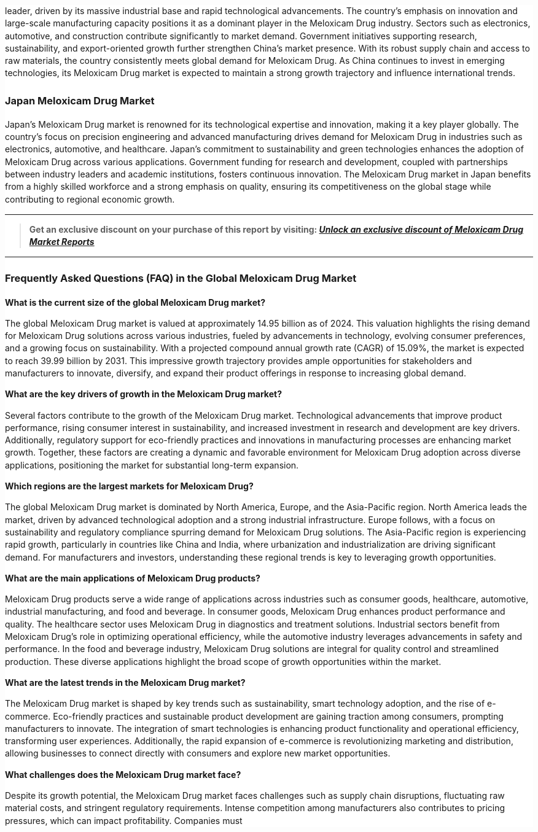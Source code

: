 leader, driven by its massive industrial base and rapid technological advancements. The country&rsquo;s emphasis on innovation and large-scale manufacturing capacity positions it as a dominant player in the Meloxicam Drug industry. Sectors such as electronics, automotive, and construction contribute significantly to market demand. Government initiatives supporting research, sustainability, and export-oriented growth further strengthen China&rsquo;s market presence. With its robust supply chain and access to raw materials, the country consistently meets global demand for Meloxicam Drug. As China continues to invest in emerging technologies, its Meloxicam Drug market is expected to maintain a strong growth trajectory and influence international trends.</p><h3>Japan Meloxicam Drug Market</h3><p>Japan&rsquo;s Meloxicam Drug market is renowned for its technological expertise and innovation, making it a key player globally. The country&rsquo;s focus on precision engineering and advanced manufacturing drives demand for Meloxicam Drug in industries such as electronics, automotive, and healthcare. Japan&rsquo;s commitment to sustainability and green technologies enhances the adoption of Meloxicam Drug across various applications. Government funding for research and development, coupled with partnerships between industry leaders and academic institutions, fosters continuous innovation. The Meloxicam Drug market in Japan benefits from a highly skilled workforce and a strong emphasis on quality, ensuring its competitiveness on the global stage while contributing to regional economic growth.</p><hr /><blockquote><p><strong>Get an exclusive discount on your purchase of this report by visiting: <em><a href="://marketresearchpulse.com/ask-for-discount/81253?utm_source=Github&amp;utm_medium=0110">Unlock an exclusive discount of Meloxicam Drug Market Reports</a></em>&nbsp;</strong></p></blockquote><hr /><h3>Frequently Asked Questions (FAQ) in the Global Meloxicam Drug Market</h3><p><strong>What is the current size of the global Meloxicam Drug market?</strong></p><p>The global Meloxicam Drug market is valued at approximately 14.95 billion as of 2024. This valuation highlights the rising demand for Meloxicam Drug solutions across various industries, fueled by advancements in technology, evolving consumer preferences, and a growing focus on sustainability. With a projected compound annual growth rate (CAGR) of 15.09%, the market is expected to reach 39.99 billion by 2031. This impressive growth trajectory provides ample opportunities for stakeholders and manufacturers to innovate, diversify, and expand their product offerings in response to increasing global demand.</p><p><strong>What are the key drivers of growth in the Meloxicam Drug market?</strong></p><p>Several factors contribute to the growth of the Meloxicam Drug market. Technological advancements that improve product performance, rising consumer interest in sustainability, and increased investment in research and development are key drivers. Additionally, regulatory support for eco-friendly practices and innovations in manufacturing processes are enhancing market growth. Together, these factors are creating a dynamic and favorable environment for Meloxicam Drug adoption across diverse applications, positioning the market for substantial long-term expansion.</p><p><strong>Which regions are the largest markets for Meloxicam Drug?</strong></p><p>The global Meloxicam Drug market is dominated by North America, Europe, and the Asia-Pacific region. North America leads the market, driven by advanced technological adoption and a strong industrial infrastructure. Europe follows, with a focus on sustainability and regulatory compliance spurring demand for Meloxicam Drug solutions. The Asia-Pacific region is experiencing rapid growth, particularly in countries like China and India, where urbanization and industrialization are driving significant demand. For manufacturers and investors, understanding these regional trends is key to leveraging growth opportunities.</p><p><strong>What are the main applications of Meloxicam Drug products?</strong></p><p>Meloxicam Drug products serve a wide range of applications across industries such as consumer goods, healthcare, automotive, industrial manufacturing, and food and beverage. In consumer goods, Meloxicam Drug enhances product performance and quality. The healthcare sector uses Meloxicam Drug in diagnostics and treatment solutions. Industrial sectors benefit from Meloxicam Drug&rsquo;s role in optimizing operational efficiency, while the automotive industry leverages advancements in safety and performance. In the food and beverage industry, Meloxicam Drug solutions are integral for quality control and streamlined production. These diverse applications highlight the broad scope of growth opportunities within the market.</p><p><strong>What are the latest trends in the Meloxicam Drug market?</strong></p><p>The Meloxicam Drug market is shaped by key trends such as sustainability, smart technology adoption, and the rise of e-commerce. Eco-friendly practices and sustainable product development are gaining traction among consumers, prompting manufacturers to innovate. The integration of smart technologies is enhancing product functionality and operational efficiency, transforming user experiences. Additionally, the rapid expansion of e-commerce is revolutionizing marketing and distribution, allowing businesses to connect directly with consumers and explore new market opportunities.</p><p><strong>What challenges does the Meloxicam Drug market face?</strong></p><p>Despite its growth potential, the Meloxicam Drug market faces challenges such as supply chain disruptions, fluctuating raw material costs, and stringent regulatory requirements. Intense competition among manufacturers also contributes to pricing pressures, which can impact profitability. Companies must